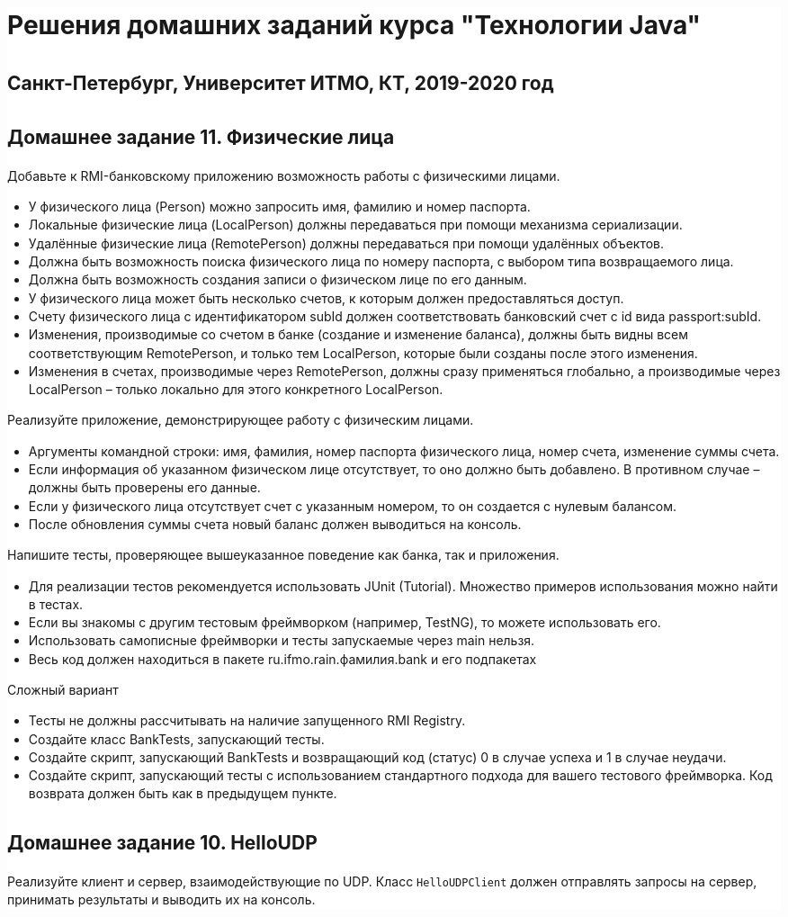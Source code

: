 # Решения домашних заданий курса "Технологии Java"
## Санкт-Петербург, Университет ИТМО, КТ, 2019-2020 год


## Домашнее задание 11. Физические лица

Добавьте к RMI-банковскому приложению возможность работы с физическими лицами.
* У физического лица (Person) можно запросить имя, фамилию и номер паспорта.
* Локальные физические лица (LocalPerson) должны передаваться при помощи механизма сериализации.
* Удалённые физические лица (RemotePerson) должны передаваться при помощи удалённых объектов.
* Должна быть возможность поиска физического лица по номеру паспорта, с выбором типа возвращаемого лица.
* Должна быть возможность создания записи о физическом лице по его данным.
* У физического лица может быть несколько счетов, к которым должен предоставляться доступ.
* Счету физического лица с идентификатором subId должен соответствовать банковский счет с id вида passport:subId.
* Изменения, производимые со счетом в банке (создание и изменение баланса), должны быть видны всем соответствующим RemotePerson, и только тем LocalPerson, которые были созданы после этого изменения.
* Изменения в счетах, производимые через RemotePerson, должны сразу применяться глобально, а производимые через LocalPerson – только локально для этого конкретного LocalPerson.

Реализуйте приложение, демонстрирующее работу с физическим лицами.
* Аргументы командной строки: имя, фамилия, номер паспорта физического лица, номер счета, изменение суммы счета.
* Если информация об указанном физическом лице отсутствует, то оно должно быть добавлено. В противном случае – должны быть проверены его данные.
* Если у физического лица отсутствует счет с указанным номером, то он создается с нулевым балансом.
* После обновления суммы счета новый баланс должен выводиться на консоль.

Напишите тесты, проверяющее вышеуказанное поведение как банка, так и приложения.
* Для реализации тестов рекомендуется использовать JUnit (Tutorial). Множество примеров использования можно найти в тестах.
* Если вы знакомы с другим тестовым фреймворком (например, TestNG), то можете использовать его.
* Использовать самописные фреймворки и тесты запускаемые через main нельзя.
* Весь код должен находиться в пакете ru.ifmo.rain.фамилия.bank и его подпакетах

Сложный вариант
* Тесты не должны рассчитывать на наличие запущенного RMI Registry.
* Создайте класс BankTests, запускающий тесты.
* Создайте скрипт, запускающий BankTests и возвращающий код (статус) 0 в случае успеха и 1 в случае неудачи.
* Создайте скрипт, запускающий тесты с использованием стандартного подхода для вашего тестового фреймворка. Код возврата должен быть как в предыдущем пункте.


## Домашнее задание 10. HelloUDP

Реализуйте клиент и сервер, взаимодействующие по UDP.
Класс `HelloUDPClient` должен отправлять запросы на сервер, принимать результаты и выводить их на консоль.
